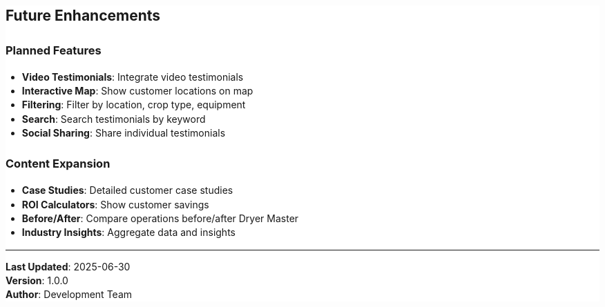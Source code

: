 ## Future Enhancements

### **Planned Features**
- **Video Testimonials**: Integrate video testimonials
- **Interactive Map**: Show customer locations on map
- **Filtering**: Filter by location, crop type, equipment
- **Search**: Search testimonials by keyword
- **Social Sharing**: Share individual testimonials

### **Content Expansion**
- **Case Studies**: Detailed customer case studies
- **ROI Calculators**: Show customer savings
- **Before/After**: Compare operations before/after Dryer Master
- **Industry Insights**: Aggregate data and insights

---

**Last Updated**: 2025-06-30  
**Version**: 1.0.0  
**Author**: Development Team